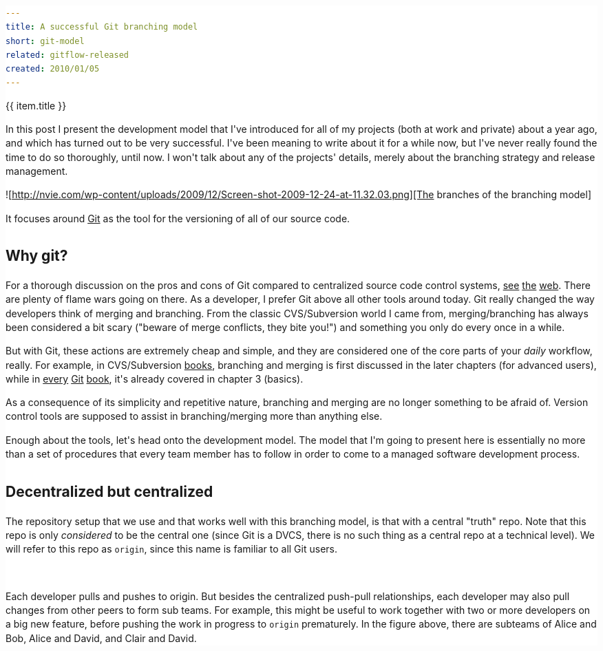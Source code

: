```yaml
--- 
title: A successful Git branching model
short: git-model
related: gitflow-released
created: 2010/01/05
---
```


{{ item.title }}

In this post I present the development model that I've introduced for all of
my projects (both at work and private) about a year ago, and which has turned
out to be very successful. I've been meaning to write about it for a while now,
but I've never really found the time to do so thoroughly, until now. I won't
talk about any of the projects' details, merely about the branching strategy
and release management.

![http://nvie.com/wp-content/uploads/2009/12/Screen-shot-2009-12-24-at-11.32.03.png][The branches of the branching model]

<p>It focuses around <a href="http://git-scm.com">Git</a> as the tool for the versioning of all of our source code.</p>

<h2>Why git?</h2>
<p>For a thorough discussion on the pros and cons of Git compared to centralized source code control systems, <a href="http://whygitisbetterthanx.com/">see</a> <a href="http://www.looble.com/git-vs-svn-which-is-better/">the</a> <a href="http://git.or.cz/gitwiki/GitSvnComparsion">web</a>. There are plenty of flame wars going on there. As a developer, I prefer Git above all other tools around today. Git really changed the way developers think of merging and branching. From the classic CVS/Subversion world I came from, merging/branching has always been considered a bit scary ("beware of merge conflicts, they bite you!") and something you only do every once in a while.</p>

<p>But with Git, these actions are extremely cheap and simple, and they are considered one of the core parts of your <em>daily</em> workflow, really. For example, in CVS/Subversion <a href="http://svnbook.red-bean.com">books</a>, branching and merging is first discussed in the later chapters (for advanced users), while in <a href="http://book.git-scm.com">every</a> <a href="http://pragprog.com/titles/tsgit/pragmatic-version-control-using-git">Git</a> <a href="http://github.com/progit/progit">book</a>, it's already covered in chapter 3 (basics).</p>

<p>As a consequence of its simplicity and repetitive nature, branching and merging are no longer something to be afraid of. Version control tools are supposed to assist in branching/merging more than anything else.</p>

<p>Enough about the tools, let's head onto the development model.  The model that I'm going to present here is essentially no more than a set of procedures that every team member has to follow in order to come to a managed software development process.</p>

<h2>Decentralized but centralized</h2>
<p>The repository setup that we use and that works well with this branching model, is that with a central "truth" repo. Note that this repo is only <em>considered</em> to be the central one (since Git is a DVCS, there is no such thing as a central repo at a technical level). We will refer to this repo as <code>origin</code>, since this name is familiar to all Git users.</p>
<p style="text-align: center;"><a href="http://nvie.com/wp-content/uploads/2010/01/centr-decentr.png"><img class="alignnone size-full wp-image-413" title="Centralised, yet decentralised" src="http://nvie.com/wp-content/uploads/2010/01/centr-decentr.png" alt="" /></a></p>
<p>Each developer pulls and pushes to origin. But besides the centralized push-pull relationships, each developer may also pull changes from other peers to form sub teams. For example, this might be useful to work together with two or more developers on a big new feature, before pushing the work in progress to <code>origin</code> prematurely. In the figure above, there are subteams of Alice and Bob, Alice and David, and Clair and David.</p>

